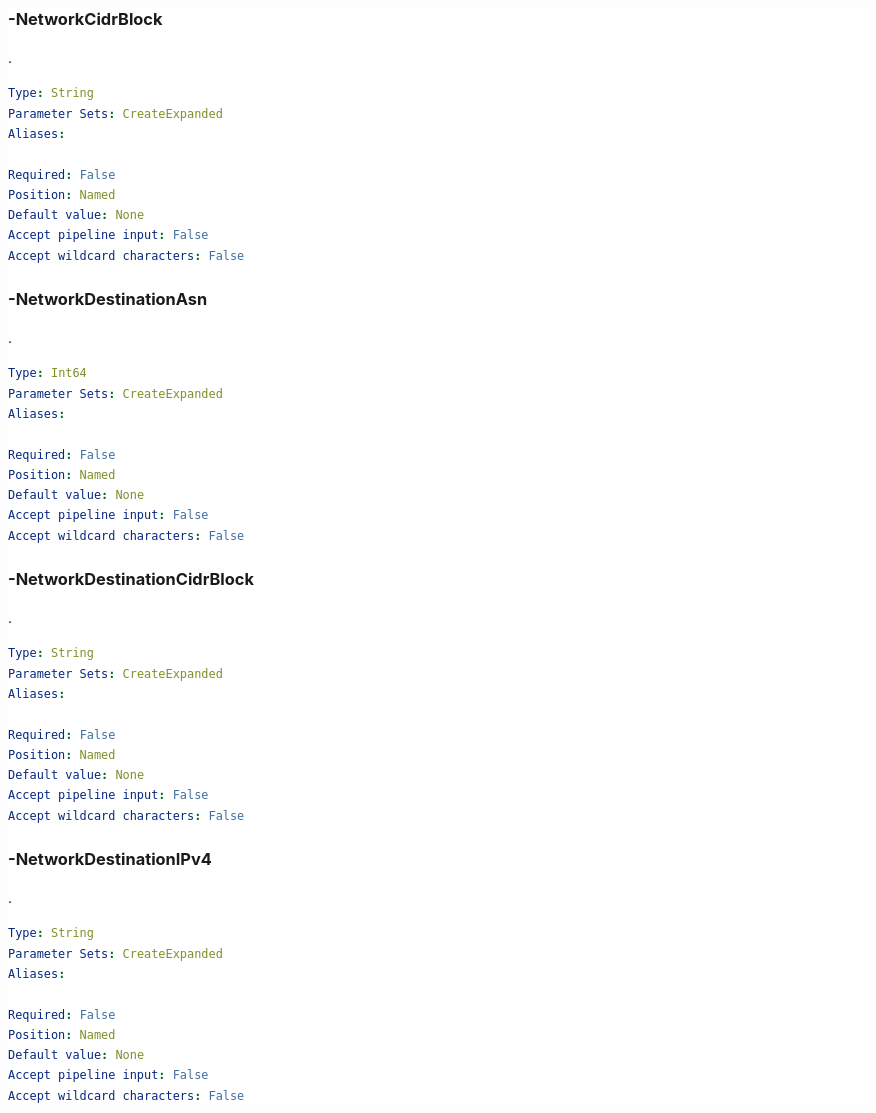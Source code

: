 ### -NetworkCidrBlock
.

```yaml
Type: String
Parameter Sets: CreateExpanded
Aliases:

Required: False
Position: Named
Default value: None
Accept pipeline input: False
Accept wildcard characters: False
```

### -NetworkDestinationAsn
.

```yaml
Type: Int64
Parameter Sets: CreateExpanded
Aliases:

Required: False
Position: Named
Default value: None
Accept pipeline input: False
Accept wildcard characters: False
```

### -NetworkDestinationCidrBlock
.

```yaml
Type: String
Parameter Sets: CreateExpanded
Aliases:

Required: False
Position: Named
Default value: None
Accept pipeline input: False
Accept wildcard characters: False
```

### -NetworkDestinationIPv4
.

```yaml
Type: String
Parameter Sets: CreateExpanded
Aliases:

Required: False
Position: Named
Default value: None
Accept pipeline input: False
Accept wildcard characters: False
```
